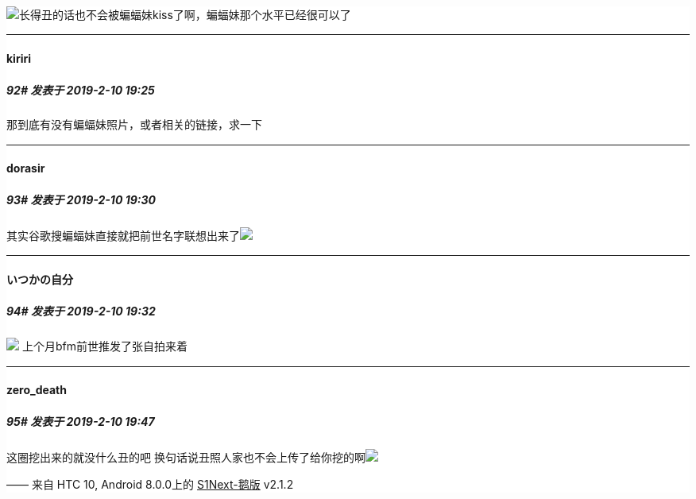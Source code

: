 

<img src="https://static.saraba1st.com/image/smiley/face2017/001.png" referrerpolicy="no-referrer">长得丑的话也不会被蝙蝠妹kiss了啊，蝙蝠妹那个水平已经很可以了







*****

####  kiriri  
##### 92#       发表于 2019-2-10 19:25




那到底有没有蝙蝠妹照片，或者相关的链接，求一下







*****

####  dorasir  
##### 93#       发表于 2019-2-10 19:30




其实谷歌搜蝙蝠妹直接就把前世名字联想出来了<img src="https://static.saraba1st.com/image/smiley/face2017/067.png" referrerpolicy="no-referrer">







*****

####  いつかの自分  
##### 94#       发表于 2019-2-10 19:32



<img src="https://static.saraba1st.com/image/smiley/face2017/053.png" referrerpolicy="no-referrer"> 上个月bfm前世推发了张自拍来着 







*****

####  zero_death  
##### 95#       发表于 2019-2-10 19:47




这圈挖出来的就没什么丑的吧 换句话说丑照人家也不会上传了给你挖的啊<img src="https://static.saraba1st.com/image/smiley/face2017/037.png" referrerpolicy="no-referrer">

—— 来自 HTC 10, Android 8.0.0上的 [S1Next-鹅版](https://github.com/ykrank/S1-Next/releases) v2.1.2
